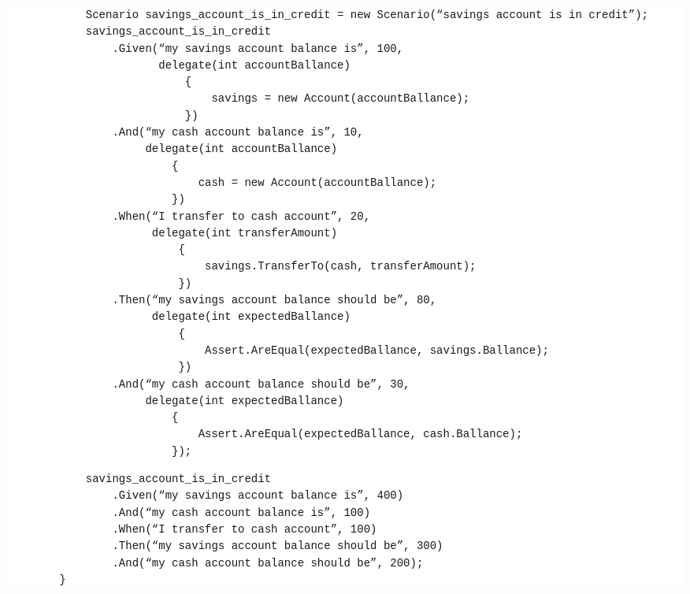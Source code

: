 <font face="Courier New">&nbsp;&nbsp;&nbsp;&nbsp;&nbsp;&nbsp;&nbsp;&nbsp;&nbsp;&nbsp;&nbsp; Scenario savings_account_is_in_credit = new Scenario(&#8220;savings account is in credit&#8221;);<br />&nbsp;&nbsp;&nbsp;&nbsp;&nbsp;&nbsp;&nbsp;&nbsp;&nbsp;&nbsp;&nbsp; savings_account_is_in_credit<br />&nbsp;&nbsp;&nbsp;&nbsp;&nbsp;&nbsp;&nbsp;&nbsp;&nbsp;&nbsp;&nbsp;&nbsp;&nbsp;&nbsp;&nbsp; .Given(&#8220;my savings account balance is&#8221;, 100,<br />&nbsp;&nbsp;&nbsp;&nbsp;&nbsp;&nbsp;&nbsp;&nbsp;&nbsp;&nbsp;&nbsp;&nbsp;&nbsp;&nbsp;&nbsp;&nbsp;&nbsp;&nbsp;&nbsp;&nbsp;&nbsp;&nbsp; delegate(int accountBallance)<br />&nbsp;&nbsp;&nbsp;&nbsp;&nbsp;&nbsp;&nbsp;&nbsp;&nbsp;&nbsp;&nbsp;&nbsp;&nbsp;&nbsp;&nbsp;&nbsp;&nbsp;&nbsp;&nbsp;&nbsp;&nbsp;&nbsp;&nbsp;&nbsp;&nbsp;&nbsp; {<br />&nbsp;&nbsp;&nbsp;&nbsp;&nbsp;&nbsp;&nbsp;&nbsp;&nbsp;&nbsp;&nbsp;&nbsp;&nbsp;&nbsp;&nbsp;&nbsp;&nbsp;&nbsp;&nbsp;&nbsp;&nbsp;&nbsp;&nbsp;&nbsp;&nbsp;&nbsp;&nbsp;&nbsp;&nbsp;&nbsp; savings = new Account(accountBallance);<br />&nbsp;&nbsp;&nbsp;&nbsp;&nbsp;&nbsp;&nbsp;&nbsp;&nbsp;&nbsp;&nbsp;&nbsp;&nbsp;&nbsp;&nbsp;&nbsp;&nbsp;&nbsp;&nbsp;&nbsp;&nbsp;&nbsp;&nbsp;&nbsp;&nbsp;&nbsp; })<br />&nbsp;&nbsp;&nbsp;&nbsp;&nbsp;&nbsp;&nbsp;&nbsp;&nbsp;&nbsp;&nbsp;&nbsp;&nbsp;&nbsp;&nbsp; .And(&#8220;my cash account balance is&#8221;, 10,<br />&nbsp;&nbsp;&nbsp;&nbsp;&nbsp;&nbsp;&nbsp;&nbsp;&nbsp;&nbsp;&nbsp;&nbsp;&nbsp;&nbsp;&nbsp;&nbsp;&nbsp;&nbsp;&nbsp;&nbsp; delegate(int accountBallance)<br />&nbsp;&nbsp;&nbsp;&nbsp;&nbsp;&nbsp;&nbsp;&nbsp;&nbsp;&nbsp;&nbsp;&nbsp;&nbsp;&nbsp;&nbsp;&nbsp;&nbsp;&nbsp;&nbsp;&nbsp;&nbsp;&nbsp;&nbsp;&nbsp; {<br />&nbsp;&nbsp;&nbsp;&nbsp;&nbsp;&nbsp;&nbsp;&nbsp;&nbsp;&nbsp;&nbsp;&nbsp;&nbsp;&nbsp;&nbsp;&nbsp;&nbsp;&nbsp;&nbsp;&nbsp;&nbsp;&nbsp;&nbsp;&nbsp;&nbsp;&nbsp;&nbsp;&nbsp; cash = new Account(accountBallance);<br />&nbsp;&nbsp;&nbsp;&nbsp;&nbsp;&nbsp;&nbsp;&nbsp;&nbsp;&nbsp;&nbsp;&nbsp;&nbsp;&nbsp;&nbsp;&nbsp;&nbsp;&nbsp;&nbsp;&nbsp;&nbsp;&nbsp;&nbsp;&nbsp; })<br />&nbsp;&nbsp;&nbsp;&nbsp;&nbsp;&nbsp;&nbsp;&nbsp;&nbsp;&nbsp;&nbsp;&nbsp;&nbsp;&nbsp;&nbsp; .When(&#8220;I transfer to cash account&#8221;, 20,<br />&nbsp;&nbsp;&nbsp;&nbsp;&nbsp;&nbsp;&nbsp;&nbsp;&nbsp;&nbsp;&nbsp;&nbsp;&nbsp;&nbsp;&nbsp;&nbsp;&nbsp;&nbsp;&nbsp;&nbsp;&nbsp; delegate(int transferAmount)<br />&nbsp;&nbsp;&nbsp;&nbsp;&nbsp;&nbsp;&nbsp;&nbsp;&nbsp;&nbsp;&nbsp;&nbsp;&nbsp;&nbsp;&nbsp;&nbsp;&nbsp;&nbsp;&nbsp;&nbsp;&nbsp;&nbsp;&nbsp;&nbsp;&nbsp; {<br />&nbsp;&nbsp;&nbsp;&nbsp;&nbsp;&nbsp;&nbsp;&nbsp;&nbsp;&nbsp;&nbsp;&nbsp;&nbsp;&nbsp;&nbsp;&nbsp;&nbsp;&nbsp;&nbsp;&nbsp;&nbsp;&nbsp;&nbsp;&nbsp;&nbsp;&nbsp;&nbsp;&nbsp;&nbsp; savings.TransferTo(cash, transferAmount);<br />&nbsp;&nbsp;&nbsp;&nbsp;&nbsp;&nbsp;&nbsp;&nbsp;&nbsp;&nbsp;&nbsp;&nbsp;&nbsp;&nbsp;&nbsp;&nbsp;&nbsp;&nbsp;&nbsp;&nbsp;&nbsp;&nbsp;&nbsp;&nbsp;&nbsp; })<br />&nbsp;&nbsp;&nbsp;&nbsp;&nbsp;&nbsp;&nbsp;&nbsp;&nbsp;&nbsp;&nbsp;&nbsp;&nbsp;&nbsp;&nbsp; .Then(&#8220;my savings account balance should be&#8221;, 80,<br />&nbsp;&nbsp;&nbsp;&nbsp;&nbsp;&nbsp;&nbsp;&nbsp;&nbsp;&nbsp;&nbsp;&nbsp;&nbsp;&nbsp;&nbsp;&nbsp;&nbsp;&nbsp;&nbsp;&nbsp;&nbsp; delegate(int expectedBallance)<br />&nbsp;&nbsp;&nbsp;&nbsp;&nbsp;&nbsp;&nbsp;&nbsp;&nbsp;&nbsp;&nbsp;&nbsp;&nbsp;&nbsp;&nbsp;&nbsp;&nbsp;&nbsp;&nbsp;&nbsp;&nbsp;&nbsp;&nbsp;&nbsp;&nbsp; {<br />&nbsp;&nbsp;&nbsp;&nbsp;&nbsp;&nbsp;&nbsp;&nbsp;&nbsp;&nbsp;&nbsp;&nbsp;&nbsp;&nbsp;&nbsp;&nbsp;&nbsp;&nbsp;&nbsp;&nbsp;&nbsp;&nbsp;&nbsp;&nbsp;&nbsp;&nbsp;&nbsp;&nbsp;&nbsp; Assert.AreEqual(expectedBallance, savings.Ballance);<br />&nbsp;&nbsp;&nbsp;&nbsp;&nbsp;&nbsp;&nbsp;&nbsp;&nbsp;&nbsp;&nbsp;&nbsp;&nbsp;&nbsp;&nbsp;&nbsp;&nbsp;&nbsp;&nbsp;&nbsp;&nbsp;&nbsp;&nbsp;&nbsp;&nbsp; })<br />&nbsp;&nbsp;&nbsp;&nbsp;&nbsp;&nbsp;&nbsp;&nbsp;&nbsp;&nbsp;&nbsp;&nbsp;&nbsp;&nbsp;&nbsp; .And(&#8220;my cash account balance should be&#8221;, 30,<br />&nbsp;&nbsp;&nbsp;&nbsp;&nbsp;&nbsp;&nbsp;&nbsp;&nbsp;&nbsp;&nbsp;&nbsp;&nbsp;&nbsp;&nbsp;&nbsp;&nbsp;&nbsp;&nbsp;&nbsp; delegate(int expectedBallance)<br />&nbsp;&nbsp;&nbsp;&nbsp;&nbsp;&nbsp;&nbsp;&nbsp;&nbsp;&nbsp;&nbsp;&nbsp;&nbsp;&nbsp;&nbsp;&nbsp;&nbsp;&nbsp;&nbsp;&nbsp;&nbsp;&nbsp;&nbsp;&nbsp; {<br />&nbsp;&nbsp;&nbsp;&nbsp;&nbsp;&nbsp;&nbsp;&nbsp;&nbsp;&nbsp;&nbsp;&nbsp;&nbsp;&nbsp;&nbsp;&nbsp;&nbsp;&nbsp;&nbsp;&nbsp;&nbsp;&nbsp;&nbsp;&nbsp;&nbsp;&nbsp;&nbsp;&nbsp; Assert.AreEqual(expectedBallance, cash.Ballance);<br />&nbsp;&nbsp;&nbsp;&nbsp;&nbsp;&nbsp;&nbsp;&nbsp;&nbsp;&nbsp;&nbsp;&nbsp;&nbsp;&nbsp;&nbsp;&nbsp;&nbsp;&nbsp;&nbsp;&nbsp;&nbsp;&nbsp;&nbsp;&nbsp; }); </font> 

<font face="Courier New">&nbsp;&nbsp;&nbsp;&nbsp;&nbsp;&nbsp;&nbsp;&nbsp;&nbsp;&nbsp;&nbsp; savings_account_is_in_credit<br />&nbsp;&nbsp;&nbsp;&nbsp;&nbsp;&nbsp;&nbsp;&nbsp;&nbsp;&nbsp;&nbsp;&nbsp;&nbsp;&nbsp;&nbsp; .Given(&#8220;my savings account balance is&#8221;, 400)<br />&nbsp;&nbsp;&nbsp;&nbsp;&nbsp;&nbsp;&nbsp;&nbsp;&nbsp;&nbsp;&nbsp;&nbsp;&nbsp;&nbsp;&nbsp; .And(&#8220;my cash account balance is&#8221;, 100)<br />&nbsp;&nbsp;&nbsp;&nbsp;&nbsp;&nbsp;&nbsp;&nbsp;&nbsp;&nbsp;&nbsp;&nbsp;&nbsp;&nbsp;&nbsp; .When(&#8220;I transfer to cash account&#8221;, 100)<br />&nbsp;&nbsp;&nbsp;&nbsp;&nbsp;&nbsp;&nbsp;&nbsp;&nbsp;&nbsp;&nbsp;&nbsp;&nbsp;&nbsp;&nbsp; .Then(&#8220;my savings account balance should be&#8221;, 300)<br />&nbsp;&nbsp;&nbsp;&nbsp;&nbsp;&nbsp;&nbsp;&nbsp;&nbsp;&nbsp;&nbsp;&nbsp;&nbsp;&nbsp;&nbsp; .And(&#8220;my cash account balance should be&#8221;, 200);<br />&nbsp;&nbsp;&nbsp;&nbsp;&nbsp;&nbsp;&nbsp; }</font> 
